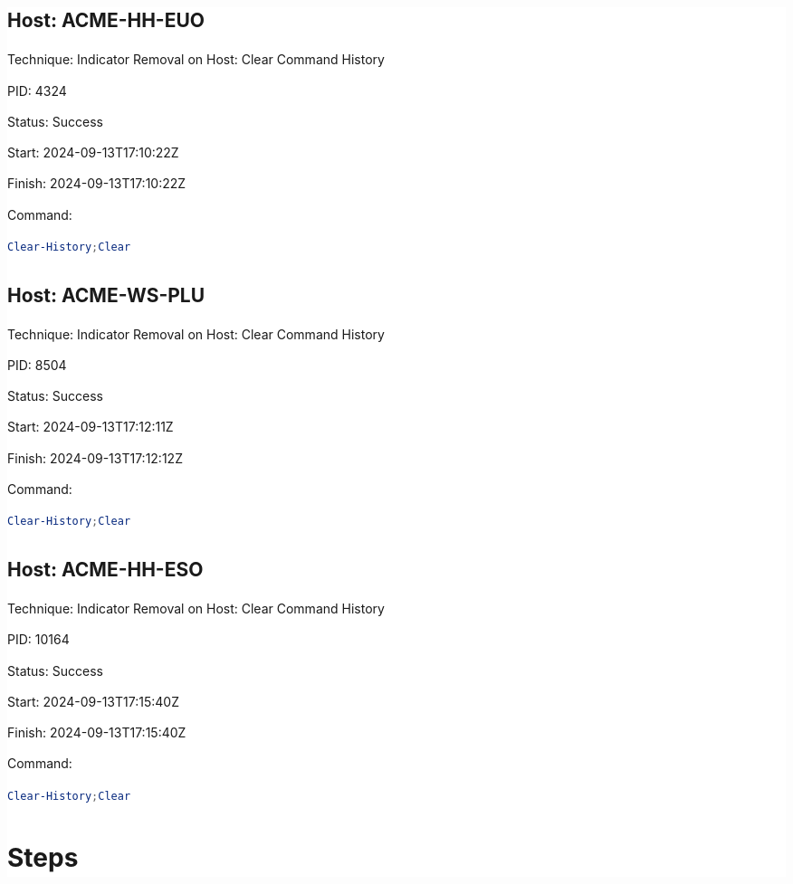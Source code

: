 
## Host: ACME-HH-EUO


  Technique: Indicator Removal on Host: Clear Command History

  PID: 4324

  Status: Success

  Start: 2024-09-13T17:10:22Z

  Finish: 2024-09-13T17:10:22Z

  Command: 
```powershell
Clear-History;Clear
```


## Host: ACME-WS-PLU


  Technique: Indicator Removal on Host: Clear Command History

  PID: 8504

  Status: Success

  Start: 2024-09-13T17:12:11Z

  Finish: 2024-09-13T17:12:12Z

  Command: 
```powershell
Clear-History;Clear
```


## Host: ACME-HH-ESO


  Technique: Indicator Removal on Host: Clear Command History

  PID: 10164

  Status: Success

  Start: 2024-09-13T17:15:40Z

  Finish: 2024-09-13T17:15:40Z

  Command: 
```powershell
Clear-History;Clear
```


# Steps
